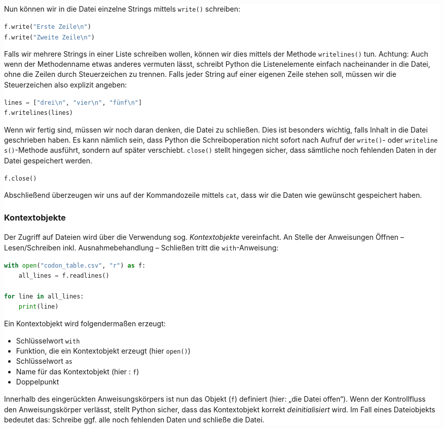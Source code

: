 Nun können wir in die Datei einzelne Strings mittels `write()` schreiben:

```python
f.write("Erste Zeile\n")
f.write("Zweite Zeile\n")
```

Falls wir mehrere Strings in einer Liste schreiben wollen, können wir dies mittels der Methode `writelines()` tun. Achtung: Auch wenn der Methodenname etwas anderes vermuten lässt, schreibt Python die Listenelemente einfach nacheinander in die Datei, ohne die Zeilen durch Steuerzeichen zu trennen. Falls jeder String auf einer eigenen Zeile stehen soll, müssen wir die Steuerzeichen also explizit angeben:

```python
lines = ["drei\n", "vier\n", "fünf\n"]
f.writelines(lines)
```

Wenn wir fertig sind, müssen wir noch daran denken, die Datei zu schließen. Dies ist besonders wichtig, falls Inhalt in die Datei geschrieben haben. Es kann nämlich sein, dass Python die Schreiboperation nicht sofort nach Aufruf der `write()`- oder `writelines()`-Methode ausführt, sondern auf später verschiebt. `close()` stellt hingegen sicher, dass sämtliche noch fehlenden Daten in der Datei gespeichert werden.

```python
f.close()
```

Abschließend überzeugen wir uns auf der Kommandozeile mittels `cat`, dass wir die Daten wie gewünscht gespeichert haben.


### Kontextobjekte

Der Zugriff auf Dateien wird über die Verwendung sog. *Kontextobjekte* vereinfacht. An Stelle der Anweisungen Öffnen – Lesen/Schreiben inkl. Ausnahmebehandlung – Schließen tritt die `with`-Anweisung:

```python
with open("codon_table.csv", "r") as f:
    all_lines = f.readlines()

for line in all_lines:
    print(line)
```

Ein Kontextobjekt wird folgendermaßen erzeugt:
- Schlüsselwort `with`
- Funktion, die ein Kontextobjekt erzeugt (hier `open()`)
- Schlüsselwort `as`
- Name für das Kontextobjekt (hier : `f`)
- Doppelpunkt

Innerhalb des eingerückten Anweisungskörpers ist nun das Objekt (`f`) definiert (hier: „die Datei offen“). Wenn der Kontrollfluss den Anweisungskörper verlässt, stellt Python sicher, dass das Kontextobjekt korrekt *deinitialisiert* wird. Im Fall eines Dateiobjekts bedeutet das: Schreibe ggf. alle noch fehlenden Daten und schließe die Datei.

